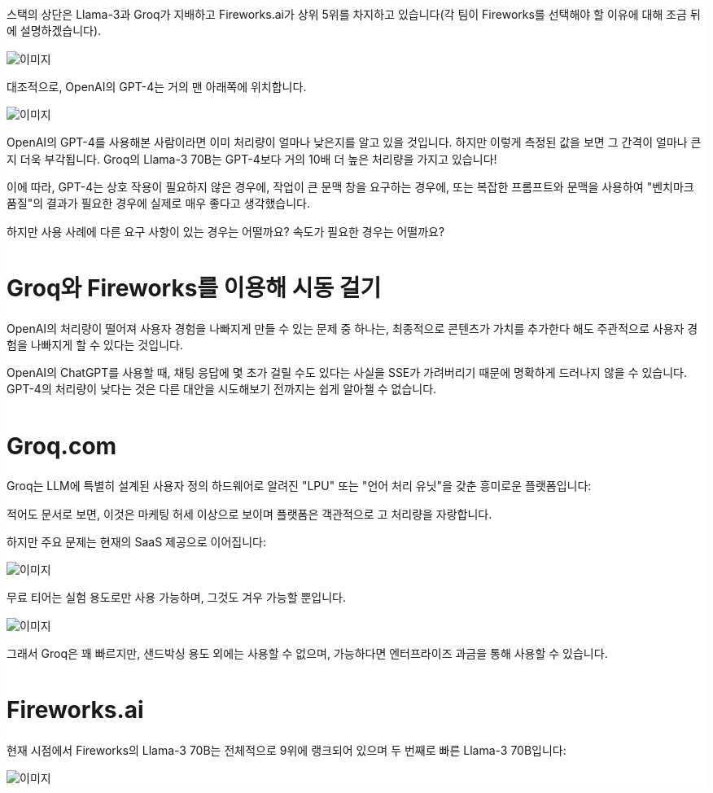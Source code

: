 스택의 상단은 Llama-3과 Groq가 지배하고 Fireworks.ai가 상위 5위를 차지하고 있습니다(각 팀이 Fireworks를 선택해야 할 이유에 대해 조금 뒤에 설명하겠습니다).

![이미지](/assets/img/2024-05-13-NeedforSpeedLLMsBeyondOpenAIwithCNET8SSEChannelsLlama3andFireworksai_0.png)



대조적으로, OpenAI의 GPT-4는 거의 맨 아래쪽에 위치합니다.

![이미지](/assets/img/2024-05-13-NeedforSpeedLLMsBeyondOpenAIwithCNET8SSEChannelsLlama3andFireworksai_1.png)

OpenAI의 GPT-4를 사용해본 사람이라면 이미 처리량이 얼마나 낮은지를 알고 있을 것입니다. 하지만 이렇게 측정된 값을 보면 그 간격이 얼마나 큰지 더욱 부각됩니다. Groq의 Llama-3 70B는 GPT-4보다 거의 10배 더 높은 처리량을 가지고 있습니다!

이에 따라, GPT-4는 상호 작용이 필요하지 않은 경우에, 작업이 큰 문맥 창을 요구하는 경우에, 또는 복잡한 프롬프트와 문맥을 사용하여 "벤치마크 품질"의 결과가 필요한 경우에 실제로 매우 좋다고 생각했습니다.



하지만 사용 사례에 다른 요구 사항이 있는 경우는 어떨까요? 속도가 필요한 경우는 어떨까요?

# Groq와 Fireworks를 이용해 시동 걸기

OpenAI의 처리량이 떨어져 사용자 경험을 나빠지게 만들 수 있는 문제 중 하나는, 최종적으로 콘텐츠가 가치를 추가한다 해도 주관적으로 사용자 경험을 나빠지게 할 수 있다는 것입니다.

OpenAI의 ChatGPT를 사용할 때, 채팅 응답에 몇 초가 걸릴 수도 있다는 사실을 SSE가 가려버리기 때문에 명확하게 드러나지 않을 수 있습니다. GPT-4의 처리량이 낮다는 것은 다른 대안을 시도해보기 전까지는 쉽게 알아챌 수 없습니다.



# Groq.com

Groq는 LLM에 특별히 설계된 사용자 정의 하드웨어로 알려진 "LPU" 또는 "언어 처리 유닛"을 갖춘 흥미로운 플랫폼입니다:

적어도 문서로 보면, 이것은 마케팅 허세 이상으로 보이며 플랫폼은 객관적으로 고 처리량을 자랑합니다.

하지만 주요 문제는 현재의 SaaS 제공으로 이어집니다:



![이미지](/assets/img/2024-05-13-NeedforSpeedLLMsBeyondOpenAIwithCNET8SSEChannelsLlama3andFireworksai_2.png)

무료 티어는 실험 용도로만 사용 가능하며, 그것도 겨우 가능할 뿐입니다.

![이미지](/assets/img/2024-05-13-NeedforSpeedLLMsBeyondOpenAIwithCNET8SSEChannelsLlama3andFireworksai_3.png)

그래서 Groq은 꽤 빠르지만, 샌드박싱 용도 외에는 사용할 수 없으며, 가능하다면 엔터프라이즈 과금을 통해 사용할 수 있습니다.



# Fireworks.ai

현재 시점에서 Fireworks의 Llama-3 70B는 전체적으로 9위에 랭크되어 있으며 두 번째로 빠른 Llama-3 70B입니다:

![이미지](/assets/img/2024-05-13-NeedforSpeedLLMsBeyondOpenAIwithCNET8SSEChannelsLlama3andFireworksai_4.png)
